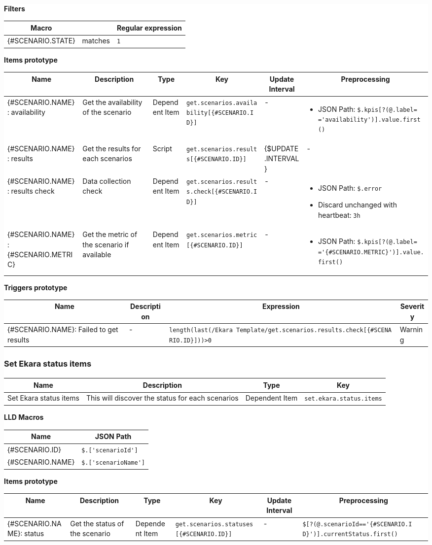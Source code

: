 **Filters**

|Macro|| Regular expression|
|-|-|-|
|{#SCENARIO.STATE}|matches|`1`|

**Items prototype**

|Name|Description|Type|Key|Update Interval|Preprocessing|
|-|-|-|-|-|-|
|{#SCENARIO.NAME}: availability|Get the availability of the scenario|Dependent Item|`get.scenarios.availability[{#SCENARIO.ID}]`|-| <p><ul><li><p> JSON Path: `$.kpis[?(@.label=='availability')].value.first()` </p></li></ul> |
|{#SCENARIO.NAME}: results|Get the results for each scenarios|Script|`get.scenarios.results[{#SCENARIO.ID}]`|{$UPDATE.INTERVAL}|-|
|{#SCENARIO.NAME}: results check|Data collection check|Dependent Item|`get.scenarios.results.check[{#SCENARIO.ID}]`|-| <p><ul><li><p> JSON Path: `$.error` </p><p></p></li><li><p> Discard unchanged with heartbeat: `3h` </p></li></ul> |
|{#SCENARIO.NAME}: {#SCENARIO.METRIC}|Get the metric of the scenario if available|Dependent Item|`get.scenarios.metric[{#SCENARIO.ID}]`|-| <p><ul><li><p> JSON Path: `$.kpis[?(@.label=='{#SCENARIO.METRIC}')].value.first()` </p></li></ul> |

**Triggers prototype**

|Name|Description|Expression|Severity|
|-|-|-|-|
|{#SCENARIO.NAME}: Failed to get results| - |`length(last(/Ekara Template/get.scenarios.results.check[{#SCENARIO.ID}]))>0`|Warning|

### Set Ekara status items

|Name|Description|Type|Key|
|-|-|-|-|
|Set Ekara status items|This will discover the status for each scenarios|Dependent Item|`set.ekara.status.items`|

**LLD Macros**

|Name|JSON Path|
|-|-|
|{#SCENARIO.ID}|`$.['scenarioId']`|
|{#SCENARIO.NAME}|`$.['scenarioName']`|

**Items prototype**

|Name|Description|Type|Key|Update Interval|Preprocessing|
|-|-|-|-|-|-|
|{#SCENARIO.NAME}: status|Get the status of the scenario|Dependent Item|`get.scenarios.statuses[{#SCENARIO.ID}]`|-|`$[?(@.scenarioId=='{#SCENARIO.ID}')].currentStatus.first()`|

